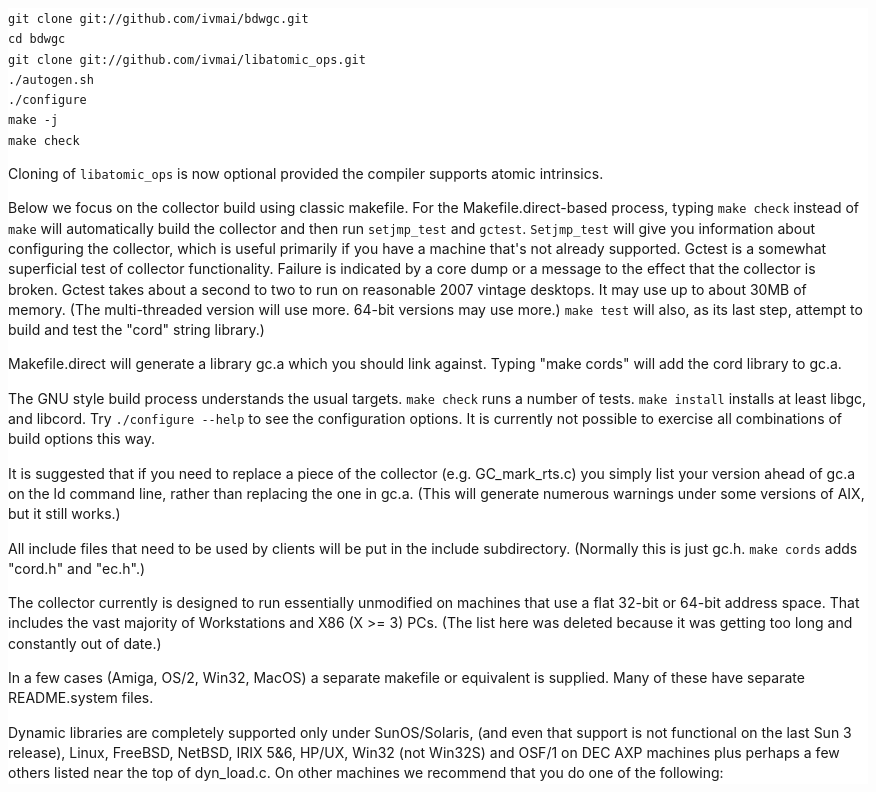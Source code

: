     git clone git://github.com/ivmai/bdwgc.git
    cd bdwgc
    git clone git://github.com/ivmai/libatomic_ops.git
    ./autogen.sh
    ./configure
    make -j
    make check

Cloning of `libatomic_ops` is now optional provided the compiler supports
atomic intrinsics.

Below we focus on the collector build using classic makefile.
For the Makefile.direct-based process, typing `make check` instead of `make`
will automatically build the collector and then run `setjmp_test` and `gctest`.
`Setjmp_test` will give you information about configuring the collector, which is
useful primarily if you have a machine that's not already supported.  Gctest is
a somewhat superficial test of collector functionality.  Failure is indicated
by a core dump or a message to the effect that the collector is broken.  Gctest
takes about a second to two to run on reasonable 2007 vintage desktops.  It may
use up to about 30MB of memory.  (The multi-threaded version will use more.
64-bit versions may use more.) `make test` will also, as its last step, attempt
to build and test the "cord" string library.)

Makefile.direct will generate a library gc.a which you should link against.
Typing "make cords" will add the cord library to gc.a.

The GNU style build process understands the usual targets.  `make check`
runs a number of tests.  `make install` installs at least libgc, and libcord.
Try `./configure --help` to see the configuration options.  It is currently
not possible to exercise all combinations of build options this way.

It is suggested that if you need to replace a piece of the collector
(e.g. GC_mark_rts.c) you simply list your version ahead of gc.a on the
ld command line, rather than replacing the one in gc.a.  (This will
generate numerous warnings under some versions of AIX, but it still
works.)

All include files that need to be used by clients will be put in the
include subdirectory.  (Normally this is just gc.h.  `make cords` adds
"cord.h" and "ec.h".)

The collector currently is designed to run essentially unmodified on
machines that use a flat 32-bit or 64-bit address space.
That includes the vast majority of Workstations and X86 (X >= 3) PCs.
(The list here was deleted because it was getting too long and constantly
out of date.)

In a few cases (Amiga, OS/2, Win32, MacOS) a separate makefile
or equivalent is supplied.  Many of these have separate README.system
files.

Dynamic libraries are completely supported only under SunOS/Solaris,
(and even that support is not functional on the last Sun 3 release),
Linux, FreeBSD, NetBSD, IRIX 5&6, HP/UX, Win32 (not Win32S) and OSF/1
on DEC AXP machines plus perhaps a few others listed near the top
of dyn_load.c.  On other machines we recommend that you do one of
the following:
